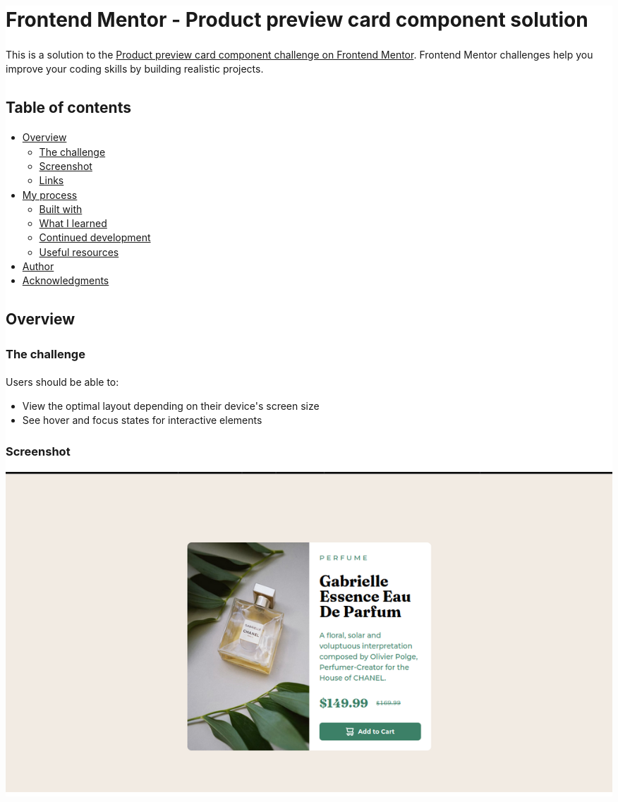 # Frontend Mentor - Product preview card component solution

This is a solution to the [Product preview card component challenge on Frontend Mentor](https://www.frontendmentor.io/challenges/product-preview-card-component-GO7UmttRfa). Frontend Mentor challenges help you improve your coding skills by building realistic projects.

## Table of contents

- [Overview](#overview)
  - [The challenge](#the-challenge)
  - [Screenshot](#screenshot)
  - [Links](#links)
- [My process](#my-process)
  - [Built with](#built-with)
  - [What I learned](#what-i-learned)
  - [Continued development](#continued-development)
  - [Useful resources](#useful-resources)
- [Author](#author)
- [Acknowledgments](#acknowledgments)

## Overview

### The challenge

Users should be able to:

- View the optimal layout depending on their device's screen size
- See hover and focus states for interactive elements

### Screenshot

![](./screenshot.jpg)
